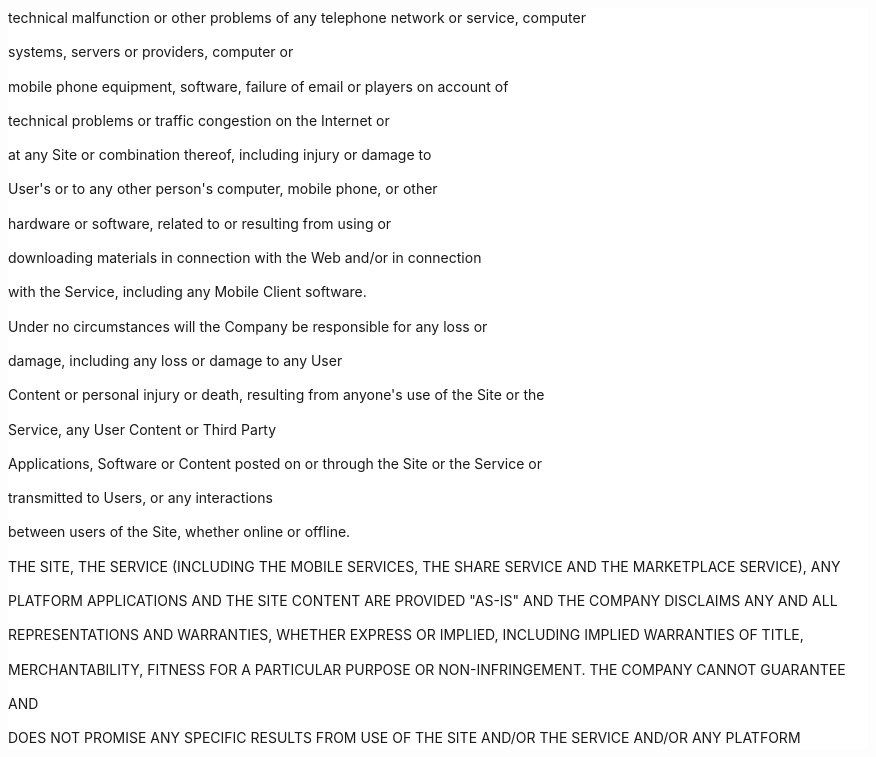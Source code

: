</span>technical malfunction or other problems of any telephone network or service, computer<span style="background-color: red;"> </span><span style="background-color: green;">

</span>systems, servers or providers, computer or<span style="background-color: green;"> </span><span style="background-color: red;">

</span>mobile phone equipment, software, failure of email or players on account of<span style="background-color: red;"> </span><span style="background-color: green;">

</span>technical problems or traffic congestion on the Internet or<span style="background-color: green;"> </span><span style="background-color: red;">

</span>at any Site or combination thereof, including injury or damage to<span style="background-color: red;"> </span><span style="background-color: green;">

</span>User's or to any other person's computer, mobile phone, or other<span style="background-color: green;"> </span><span style="background-color: red;">

</span>hardware or software, related to or resulting from using or<span style="background-color: red;"> </span><span style="background-color: green;">

</span>downloading materials in connection with the Web and/or in connection<span style="background-color: green;"> </span><span style="background-color: red;">

</span>with the Service, including any Mobile Client software.<span style="background-color: red;"> </span><span style="background-color: green;">

</span>Under no circumstances will the Company be responsible for any loss or<span style="background-color: green;"> </span><span style="background-color: red;">

</span>damage, including any loss or damage to any User<span style="background-color: red;"> </span><span style="background-color: green;">

</span>Content or personal injury or death, resulting from anyone's use of the Site or the<span style="background-color: green;"> </span><span style="background-color: red;">

</span>Service, any User Content or Third Party<span style="background-color: red;"> </span><span style="background-color: green;">

</span>Applications, Software or Content posted on or through the Site or the Service or<span style="background-color: green;"> </span><span style="background-color: red;">

</span>transmitted to Users, or any interactions<span style="background-color: red;"> </span><span style="background-color: green;">

</span>between users of the Site, whether online or offline.

THE SITE, THE SERVICE (INCLUDING THE MOBILE SERVICES, THE SHARE SERVICE AND THE MARKETPLACE SERVICE), ANY

PLATFORM APPLICATIONS AND THE SITE CONTENT ARE PROVIDED "AS-IS" AND THE COMPANY DISCLAIMS ANY AND ALL

REPRESENTATIONS AND WARRANTIES, WHETHER EXPRESS OR IMPLIED, INCLUDING IMPLIED WARRANTIES OF TITLE,

MERCHANTABILITY, FITNESS FOR A PARTICULAR PURPOSE OR NON-INFRINGEMENT. THE COMPANY CANNOT GUARANTEE<span style="background-color: red;"> </span><span style="background-color: green;">

</span>AND<span style="background-color: green;"> </span><span style="background-color: red;">

</span>DOES NOT PROMISE ANY SPECIFIC RESULTS FROM USE OF THE SITE AND/OR THE SERVICE AND/OR ANY PLATFORM
